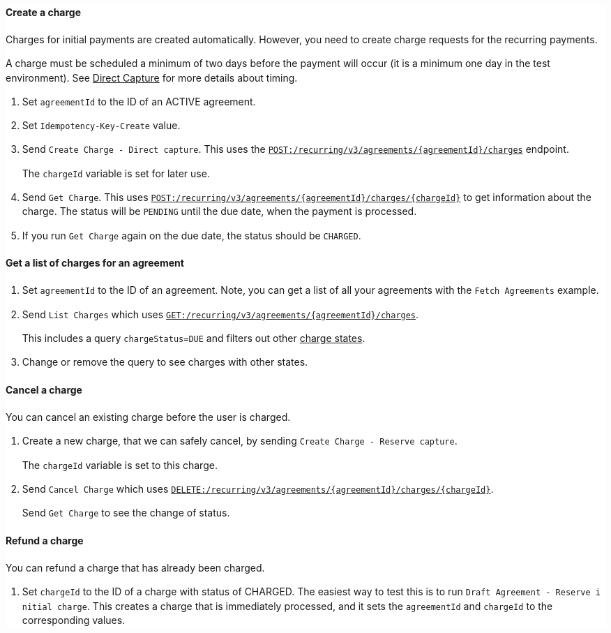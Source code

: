 #### Create a charge

Charges for initial payments are created automatically.
However, you need to create charge requests for the recurring payments.

A charge must be scheduled a minimum of two days before the payment will occur (it is a minimum one day in the test environment).
See [Direct Capture](recurring-api-guide.md#direct-capture) for more details about timing.

1. Set `agreementId` to the ID of an ACTIVE agreement.

2. Set `Idempotency-Key-Create` value.

3. Send `Create Charge - Direct capture`. This uses the
   [`POST:/recurring/v3/agreements/{agreementId}/charges`][create-charge-endpoint] endpoint.

   The `chargeId` variable is set for later use.

4. Send `Get Charge`.
   This uses [`POST:/recurring/v3/agreements/{agreementId}/charges/{chargeId}`][fetch-charge-endpoint]
   to get information about the charge. The status will be `PENDING` until the due date, when the payment is processed.

5. If you run `Get Charge` again on the due date, the status should be `CHARGED`.

#### Get a list of charges for an agreement

1. Set `agreementId` to the ID of an agreement.
   Note, you can get a list of all your agreements with the `Fetch Agreements` example.

2. Send `List Charges` which uses [`GET:/recurring/v3/agreements/{agreementId}/charges`][list-charges-endpoint].

   This includes a query `chargeStatus=DUE` and filters out other
   [charge states](recurring-api-guide.md#charge-states).

3. Change or remove the query to see charges with other states.

#### Cancel a charge

You can cancel an existing charge before the user is charged.

1. Create a new charge, that we can safely cancel, by sending
   `Create Charge - Reserve capture`.

   The `chargeId` variable is set to this charge.

2. Send `Cancel Charge` which uses
   [`DELETE:/recurring/v3/agreements/{agreementId}/charges/{chargeId}`][cancel-charge-endpoint].

   Send `Get Charge` to see the change of status.

#### Refund a charge

You can refund a charge that has already been charged.

1. Set `chargeId` to the ID of a charge with status of CHARGED.
   The easiest way to test this is to run `Draft Agreement - Reserve initial charge`.
   This creates a charge that is immediately processed, and
   it sets the `agreementId` and `chargeId` to the corresponding values.


[list-agreements-endpoint]: https://developer.vippsmobilepay.com/api/recurring#tag/Agreement-v3-endpoints/operation/ListAgreementsV3
[draft-agreement-endpoint]: https://developer.vippsmobilepay.com/api/recurring#tag/Agreement-v3-endpoints/operation/DraftAgreementV3
[agreement-endpoints]: https://developer.vippsmobilepay.com/api/recurring#tag/Agreement-v3-endpoints
[fetch-agreement-endpoint]: https://developer.vippsmobilepay.com/api/recurring#tag/Agreement-v3-endpoints/operation/FetchAgreementV3
[update-agreement-patch-endpoint]: https://developer.vippsmobilepay.com/api/recurring#tag/Agreement-v3-endpoints/operation/UpdateAgreementPatchV3
[force-accept-agreement-endpoint]: https://developer.vippsmobilepay.com/api/recurring#tag/Agreement-v3-endpoints/operation/acceptUsingPATCHV3
[charge-endpoints]: https://developer.vippsmobilepay.com/api/recurring#tag/Charge-v3-endpoints
[list-charges-endpoint]: https://developer.vippsmobilepay.com/api/recurring#tag/Charge-v3-endpoints/operation/ListChargesV3
[create-charge-endpoint]: https://developer.vippsmobilepay.com/api/recurring#tag/Charge-v3-endpoints/operation/CreateChargeV3
[fetch-charge-endpoint]: https://developer.vippsmobilepay.com/api/recurring#tag/Charge-v3-endpoints/operation/FetchChargeV3
[cancel-charge-endpoint]: https://developer.vippsmobilepay.com/api/recurring#tag/Charge-v3-endpoints/operation/CancelChargeV3
[capture-charge-endpoint]: https://developer.vippsmobilepay.com/api/recurring#tag/Charge-v3-endpoints/operation/CaptureChargeV3
[refund-charge-endpoint]: https://developer.vippsmobilepay.com/api/recurring#tag/Charge-v3-endpoints/operation/RefundChargeV3
[userinfo-endpoint]: https://developer.vippsmobilepay.com/api/userinfo#operation/getUserinfo
[access-token-endpoint]: https://developer.vippsmobilepay.com/api/access-token#tag/Authorization-Service/operation/fetchAuthorizationTokenUsingPost
[vipps-test-environment]: https://developer.vippsmobilepay.com/docs/test-environment